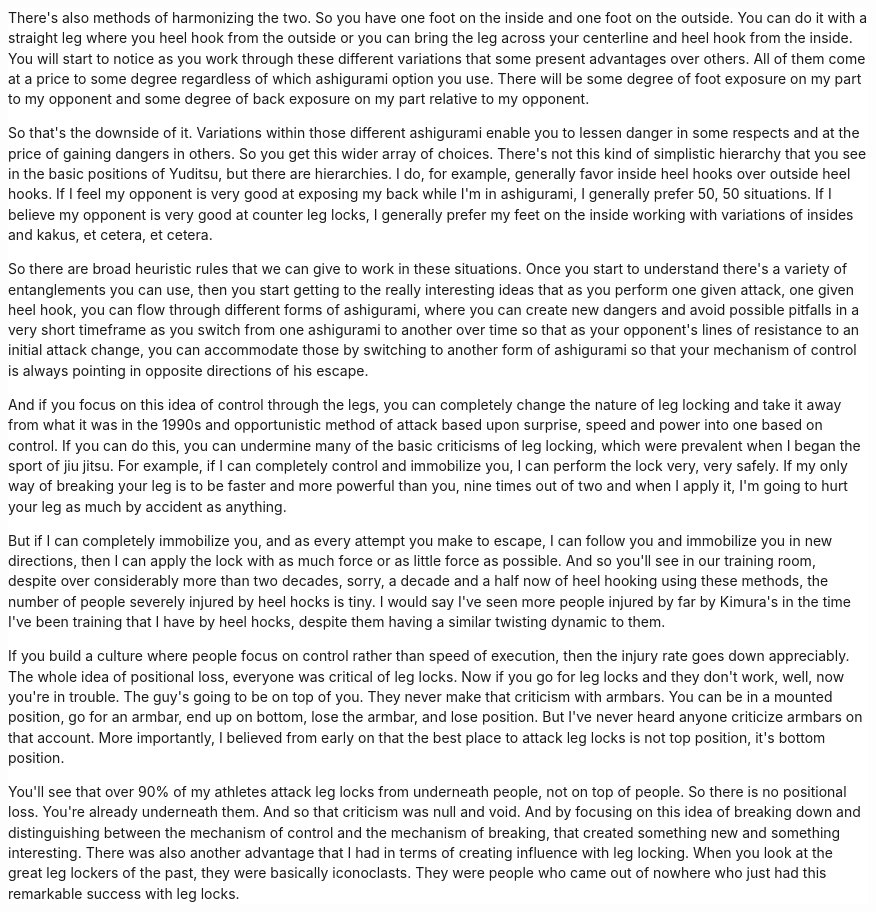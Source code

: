 There's also methods of harmonizing the two. So you have one foot on the inside and one foot on the outside. You can do it with a straight leg where you heel hook from the outside or you can bring the leg across your centerline and heel hook from the inside. You will start to notice as you work through these different variations that some present advantages over others. All of them come at a price to some degree regardless of which ashigurami option you use. There will be some degree of foot exposure on my part to my opponent and some degree of back exposure on my part relative to my opponent.

So that's the downside of it. Variations within those different ashigurami enable you to lessen danger in some respects and at the price of gaining dangers in others. So you get this wider array of choices. There's not this kind of simplistic hierarchy that you see in the basic positions of Yuditsu, but there are hierarchies. I do, for example, generally favor inside heel hooks over outside heel hooks. If I feel my opponent is very good at exposing my back while I'm in ashigurami, I generally prefer 50, 50 situations. If I believe my opponent is very good at counter leg locks, I generally prefer my feet on the inside working with variations of insides and kakus, et cetera, et cetera.

So there are broad heuristic rules that we can give to work in these situations. Once you start to understand there's a variety of entanglements you can use, then you start getting to the really interesting ideas that as you perform one given attack, one given heel hook, you can flow through different forms of ashigurami, where you can create new dangers and avoid possible pitfalls in a very short timeframe as you switch from one ashigurami to another over time so that as your opponent's lines of resistance to an initial attack change, you can accommodate those by switching to another form of ashigurami so that your mechanism of control is always pointing in opposite directions of his escape.

And if you focus on this idea of control through the legs, you can completely change the nature of leg locking and take it away from what it was in the 1990s and opportunistic method of attack based upon surprise, speed and power into one based on control. If you can do this, you can undermine many of the basic criticisms of leg locking, which were prevalent when I began the sport of jiu jitsu. For example, if I can completely control and immobilize you, I can perform the lock very, very safely. If my only way of breaking your leg is to be faster and more powerful than you, nine times out of two and when I apply it, I'm going to hurt your leg as much by accident as anything.

But if I can completely immobilize you, and as every attempt you make to escape, I can follow you and immobilize you in new directions, then I can apply the lock with as much force or as little force as possible. And so you'll see in our training room, despite over considerably more than two decades, sorry, a decade and a half now of heel hooking using these methods, the number of people severely injured by heel hocks is tiny. I would say I've seen more people injured by far by Kimura's in the time I've been training that I have by heel hocks, despite them having a similar twisting dynamic to them.

If you build a culture where people focus on control rather than speed of execution, then the injury rate goes down appreciably. The whole idea of positional loss, everyone was critical of leg locks. Now if you go for leg locks and they don't work, well, now you're in trouble. The guy's going to be on top of you. They never make that criticism with armbars. You can be in a mounted position, go for an armbar, end up on bottom, lose the armbar, and lose position. But I've never heard anyone criticize armbars on that account. More importantly, I believed from early on that the best place to attack leg locks is not top position, it's bottom position.

You'll see that over 90% of my athletes attack leg locks from underneath people, not on top of people. So there is no positional loss. You're already underneath them. And so that criticism was null and void. And by focusing on this idea of breaking down and distinguishing between the mechanism of control and the mechanism of breaking, that created something new and something interesting. There was also another advantage that I had in terms of creating influence with leg locking. When you look at the great leg lockers of the past, they were basically iconoclasts. They were people who came out of nowhere who just had this remarkable success with leg locks.
